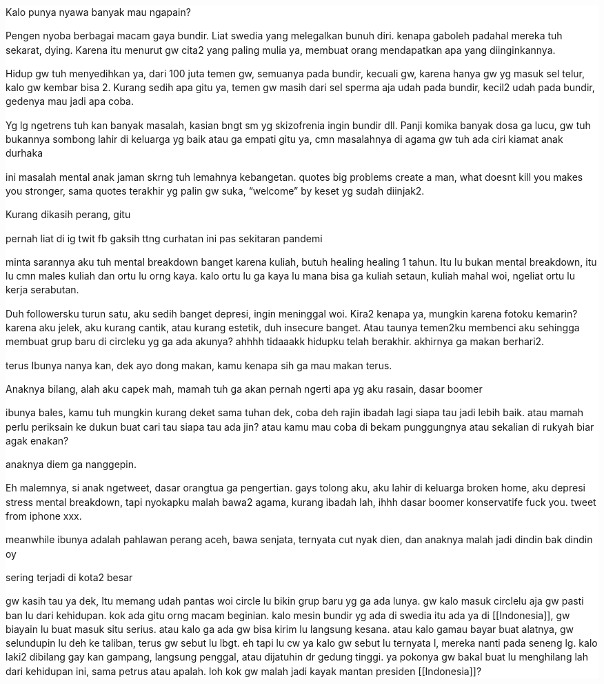Kalo punya nyawa banyak mau ngapain?

Pengen nyoba berbagai macam gaya bundir. Liat swedia yang melegalkan bunuh diri. kenapa gaboleh padahal mereka tuh sekarat, dying. Karena itu menurut gw cita2 yang paling mulia ya, membuat orang mendapatkan apa yang diinginkannya.

Hidup gw tuh menyedihkan ya, dari 100 juta temen gw, semuanya pada bundir, kecuali gw, karena hanya gw yg masuk sel telur, kalo gw kembar bisa 2. Kurang sedih apa gitu ya, temen gw masih dari sel sperma aja udah pada bundir, kecil2 udah pada bundir, gedenya mau jadi apa coba.

Yg lg ngetrens tuh kan banyak masalah, kasian bngt sm yg skizofrenia ingin bundir dll. Panji komika banyak dosa ga lucu, gw tuh bukannya sombong lahir di keluarga yg baik atau ga empati gitu ya, cmn masalahnya di agama gw tuh ada ciri kiamat anak durhaka

ini masalah mental anak jaman skrng tuh lemahnya kebangetan. quotes big problems create a man, what doesnt kill you makes you stronger, sama quotes terakhir yg palin gw suka, “welcome” by keset yg sudah diinjak2.

Kurang dikasih perang, gitu 

pernah liat di ig twit fb gaksih ttng curhatan ini pas sekitaran pandemi

minta sarannya aku tuh mental breakdown banget karena kuliah, butuh healing healing 1 tahun. Itu lu bukan mental breakdown, itu lu cmn males kuliah dan ortu lu orng kaya. kalo ortu lu ga kaya lu mana bisa ga kuliah setaun, kuliah mahal woi, ngeliat ortu lu kerja serabutan.

Duh followersku turun satu, aku sedih banget depresi, ingin meninggal woi. Kira2 kenapa ya, mungkin karena fotoku kemarin? karena aku jelek, aku kurang cantik, atau kurang estetik, duh insecure banget. Atau taunya temen2ku membenci aku sehingga membuat grup baru di circleku yg ga ada akunya? ahhhh tidaaakk hidupku telah berakhir. akhirnya ga makan berhari2.

terus Ibunya nanya kan, dek ayo dong makan, kamu kenapa sih ga mau makan terus. 

Anaknya bilang, alah aku capek mah, mamah tuh ga akan pernah ngerti apa yg aku rasain, dasar boomer

ibunya bales, kamu tuh mungkin kurang deket sama tuhan dek, coba deh rajin ibadah lagi siapa tau jadi lebih baik. atau mamah perlu periksain ke dukun buat cari tau siapa tau ada jin? atau kamu mau coba di bekam punggungnya atau sekalian di rukyah biar agak enakan?

anaknya diem ga nanggepin. 

Eh malemnya, si anak ngetweet, dasar orangtua ga pengertian. gays tolong aku, aku lahir di keluarga broken home, aku depresi stress mental breakdown, tapi nyokapku malah bawa2 agama, kurang ibadah lah, ihhh dasar boomer konservatife fuck you. tweet from iphone xxx.

meanwhile ibunya adalah pahlawan perang aceh, bawa senjata, ternyata cut nyak dien, dan anaknya malah jadi dindin bak dindin oy

sering terjadi di kota2 besar

gw kasih tau ya dek, Itu memang udah pantas woi circle lu bikin grup baru yg ga ada lunya. gw kalo masuk circlelu aja gw pasti ban lu dari kehidupan. kok ada gitu orng macam beginian. kalo mesin bundir yg ada di swedia itu ada ya di [[Indonesia]], gw biayain lu buat masuk situ serius. atau kalo ga ada gw bisa kirim lu langsung kesana. atau kalo gamau bayar buat alatnya, gw selundupin lu deh ke taliban, terus gw sebut lu lbgt. eh tapi lu cw ya kalo gw sebut lu ternyata l, mereka nanti pada seneng lg. kalo laki2 dibilang gay kan gampang, langsung penggal, atau dijatuhin dr gedung tinggi. ya pokonya gw bakal buat lu menghilang lah dari kehidupan ini, sama petrus atau apalah. loh kok gw malah jadi kayak mantan presiden [[Indonesia]]? 
